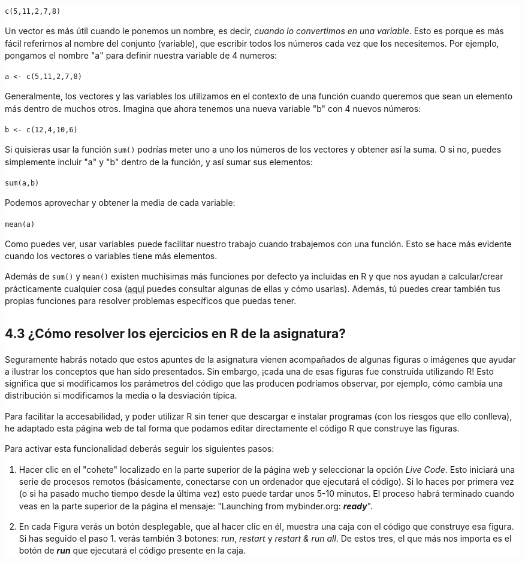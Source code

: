 `c(5,11,2,7,8)`

Un vector es más útil cuando le ponemos un nombre, es decir, *cuando lo convertimos en una variable*. Esto es porque es más fácil referirnos al nombre del conjunto (variable), que escribir todos los números cada vez que los necesitemos. Por ejemplo, pongamos el nombre "a" para definir nuestra variable de 4 numeros:

`a <- c(5,11,2,7,8)`

Generalmente, los vectores y las variables los utilizamos en el contexto de una función cuando queremos que sean un elemento más dentro de muchos otros. Imagina que ahora tenemos una nueva variable "b" con 4 nuevos números:

`b <- c(12,4,10,6)`

Si quisieras usar la función `sum()` podrías meter uno a uno los números de los vectores y obtener así la suma. O si no, puedes simplemente incluir "a" y "b" dentro de la función, y así sumar sus elementos:

`sum(a,b)`

Podemos aprovechar y obtener la media de cada variable:

`mean(a)`

Como puedes ver, usar variables puede facilitar nuestro trabajo cuando trabajemos con una función. Esto se hace más evidente cuando los vectores o variables tiene más elementos.

Además de `sum()` y `mean()` existen muchísimas más funciones por defecto ya incluidas en R y que nos ayudan a calcular/crear prácticamente cualquier cosa ([aquí](https://www.google.com/url?sa=t&rct=j&q=&esrc=s&source=web&cd=&cad=rja&uact=8&ved=2ahUKEwjv2vqB9syBAxUkTaQEHe0VBYoQFnoECBQQAQ&url=https%3A%2F%2Fraw.githubusercontent.com%2Frstudio%2Fcheatsheets%2Fmain%2Ftranslations%2Fspanish%2Fbase-r_es.pdf&usg=AOvVaw3vYU2o5apla4SkYUTEEfgn&opi=89978449) puedes consultar algunas de ellas y cómo usarlas). Además, tú puedes crear también tus propias funciones para resolver problemas específicos que puedas tener. 

## 4.3 ¿Cómo resolver los ejercicios en R de la asignatura?

Seguramente habrás notado que estos apuntes de la asignatura vienen acompañados de algunas figuras o imágenes que ayudar a ilustrar los conceptos que han sido presentados. Sin embargo, ¡cada una de esas figuras fue construída utilizando R! Esto significa que si modificamos los parámetros del código que las producen podríamos observar, por ejemplo, cómo cambia una distribución si modificamos la media o la desviación típica.

Para facilitar la accesabilidad, y poder utilizar R sin tener que descargar e instalar programas (con los riesgos que ello conlleva), he adaptado esta página web de tal forma que podamos editar directamente el código R que construye las figuras.

Para activar esta funcionalidad deberás seguir los siguientes pasos:

1. Hacer clic en el "cohete" localizado en la parte superior de la página web y seleccionar la opción *Live Code*. Esto iniciará una serie de procesos remotos (básicamente, conectarse con un ordenador que ejecutará el código). Si lo haces por primera vez (o si ha pasado mucho tiempo desde la última vez) esto puede tardar unos 5-10 minutos. El proceso habrá terminado cuando veas en la parte superior de la página el mensaje: "Launching from mybinder.org: **_ready_**".

2. En cada Figura verás un botón desplegable, que al hacer clic en él, muestra una caja con el código que construye esa figura. Si has seguido el paso 1. verás también 3 botones: *run*, *restart* y *restart & run all*. De estos tres, el que más nos importa es el botón de **_run_** que ejecutará el código presente en la caja.   
